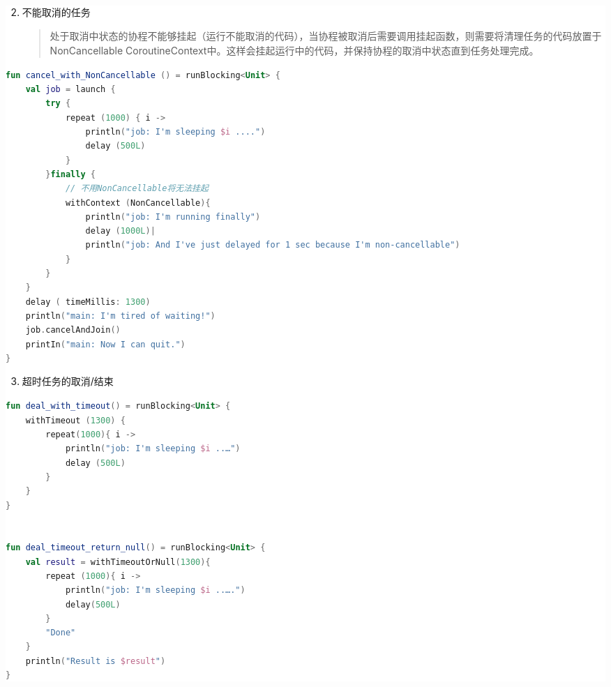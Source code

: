 

2. 不能取消的任务
   

   > 处于取消中状态的协程不能够挂起（运行不能取消的代码），当协程被取消后需要调用挂起函数，则需要将清理任务的代码放置于NonCancellable CoroutineContext中。这样会挂起运行中的代码，并保持协程的取消中状态直到任务处理完成。

```kotlin
fun cancel_with_NonCancellable () = runBlocking<Unit> {
	val job = launch {
		try {
			repeat (1000) { i ->
				println("job: I'm sleeping $i ....")
				delay (500L)
            }
		}finally {
            // 不用NonCancellable将无法挂起
			withContext (NonCancellable){
                println("job: I'm running finally")
				delay (1000L)|
				println("job: And I've just delayed for 1 sec because I'm non-cancellable")
            }
        }
    }
	delay ( timeMillis: 1300)
	println("main: I'm tired of waiting!")
	job.cancelAndJoin()
	printIn("main: Now I can quit.")
}

```

3. 超时任务的取消/结束

   

```kotlin
fun deal_with_timeout() = runBlocking<Unit> { 
	withTimeout (1300) {
		repeat(1000){ i ->
			println("job: I'm sleeping $i ..…")
			delay (500L)
        }
    }
}


fun deal_timeout_return_null() = runBlocking<Unit> {
	val result = withTimeoutOrNull(1300){
		repeat (1000){ i ->
			println("job: I'm sleeping $i ..….")
			delay(500L)
        }
		"Done"
    }
	println("Result is $result")
}

```

